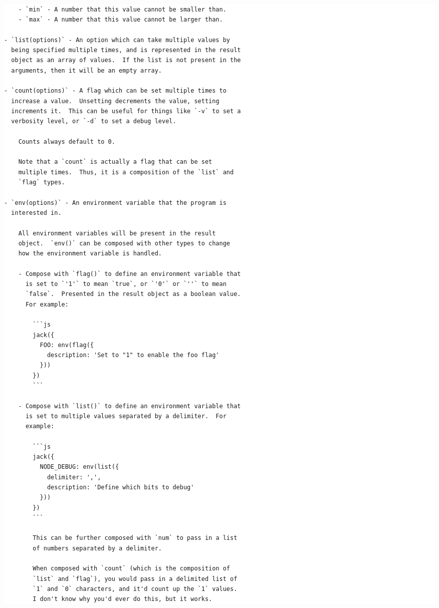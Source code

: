         - `min` - A number that this value cannot be smaller than.
        - `max` - A number that this value cannot be larger than.

    - `list(options)` - An option which can take multiple values by
      being specified multiple times, and is represented in the result
      object as an array of values.  If the list is not present in the
      arguments, then it will be an empty array.

    - `count(options)` - A flag which can be set multiple times to
      increase a value.  Unsetting decrements the value, setting
      increments it.  This can be useful for things like `-v` to set a
      verbosity level, or `-d` to set a debug level.

        Counts always default to 0.

        Note that a `count` is actually a flag that can be set
        multiple times.  Thus, it is a composition of the `list` and
        `flag` types.

    - `env(options)` - An environment variable that the program is
      interested in.

        All environment variables will be present in the result
        object.  `env()` can be composed with other types to change
        how the environment variable is handled.

        - Compose with `flag()` to define an environment variable that
          is set to `'1'` to mean `true`, or `'0'` or `''` to mean
          `false`.  Presented in the result object as a boolean value.
          For example:

            ```js
            jack({
              FOO: env(flag({
                description: 'Set to "1" to enable the foo flag'
              }))
            })
            ```

        - Compose with `list()` to define an environment variable that
          is set to multiple values separated by a delimiter.  For
          example:

            ```js
            jack({
              NODE_DEBUG: env(list({
                delimiter: ',',
                description: 'Define which bits to debug'
              }))
            })
            ```

            This can be further composed with `num` to pass in a list
            of numbers separated by a delimiter.

            When composed with `count` (which is the composition of
            `list` and `flag`), you would pass in a delimited list of
            `1` and `0` characters, and it'd count up the `1` values.
            I don't know why you'd ever do this, but it works.
